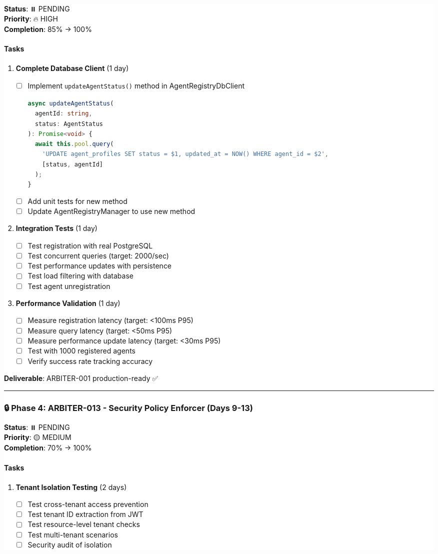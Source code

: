**Status**: ⏸️ PENDING  
**Priority**: 🔥 HIGH  
**Completion**: 85% → 100%

#### Tasks

1. **Complete Database Client** (1 day)

   - [ ] Implement `updateAgentStatus()` method in AgentRegistryDbClient
     ```typescript
     async updateAgentStatus(
       agentId: string,
       status: AgentStatus
     ): Promise<void> {
       await this.pool.query(
         'UPDATE agent_profiles SET status = $1, updated_at = NOW() WHERE agent_id = $2',
         [status, agentId]
       );
     }
     ```
   - [ ] Add unit tests for new method
   - [ ] Update AgentRegistryManager to use new method

2. **Integration Tests** (1 day)

   - [ ] Test registration with real PostgreSQL
   - [ ] Test concurrent queries (target: 2000/sec)
   - [ ] Test performance updates with persistence
   - [ ] Test load filtering with database
   - [ ] Test agent unregistration

3. **Performance Validation** (1 day)
   - [ ] Measure registration latency (target: <100ms P95)
   - [ ] Measure query latency (target: <50ms P95)
   - [ ] Measure performance update latency (target: <30ms P95)
   - [ ] Test with 1000 registered agents
   - [ ] Verify success rate tracking accuracy

**Deliverable**: ARBITER-001 production-ready ✅

---

### 🔒 Phase 4: ARBITER-013 - Security Policy Enforcer (Days 9-13)

**Status**: ⏸️ PENDING  
**Priority**: 🟡 MEDIUM  
**Completion**: 70% → 100%

#### Tasks

1. **Tenant Isolation Testing** (2 days)

   - [ ] Test cross-tenant access prevention
   - [ ] Test tenant ID extraction from JWT
   - [ ] Test resource-level tenant checks
   - [ ] Test multi-tenant scenarios
   - [ ] Security audit of isolation
